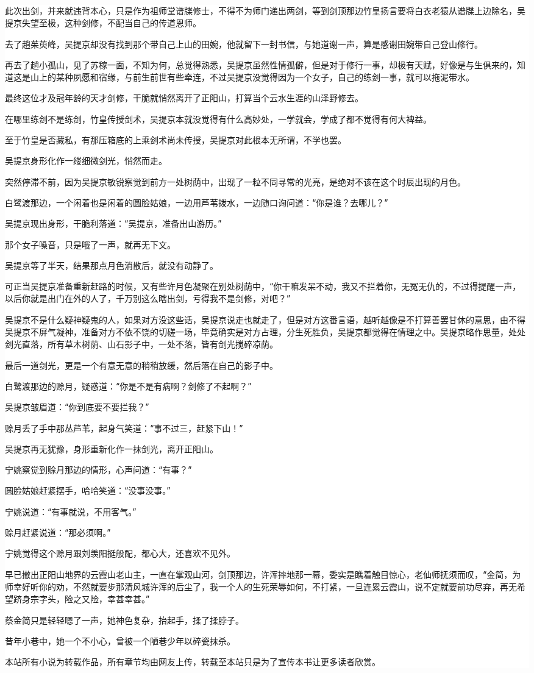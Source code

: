    此次出剑，并来就违背本心，只是作为祖师堂谱牒修士，不得不为师门递出两剑，等到剑顶那边竹皇扬言要将白衣老猿从谱牒上边除名，吴提京失望至极，这种剑修，不配当自己的传道恩师。

   去了趟茱萸峰，吴提京却没有找到那个带自己上山的田婉，他就留下一封书信，与她道谢一声，算是感谢田婉带自己登山修行。

   再去了趟小孤山，见了苏稼一面，不知为何，总觉得熟悉，吴提京虽然性情孤僻，但是对于修行一事，却极有天赋，好像是与生俱来的，知道这是山上的某种夙愿和宿缘，与前生前世有些牵连，不过吴提京没觉得因为一个女子，自己的练剑一事，就可以拖泥带水。

   最终这位才及冠年龄的天才剑修，干脆就悄然离开了正阳山，打算当个云水生涯的山泽野修去。

   在哪里练剑不是练剑，竹皇传授剑术，吴提京本就没觉得有什么高妙处，一学就会，学成了都不觉得有何大裨益。

   至于竹皇是否藏私，有那压箱底的上乘剑术尚未传授，吴提京对此根本无所谓，不学也罢。

   吴提京身形化作一缕细微剑光，悄然而走。

   突然停滞不前，因为吴提京敏锐察觉到前方一处树荫中，出现了一粒不同寻常的光亮，是绝对不该在这个时辰出现的月色。

   白鹭渡那边，一个闲着也是闲着的圆脸姑娘，一边用芦苇拨水，一边随口询问道：“你是谁？去哪儿？”

   吴提京现出身形，干脆利落道：“吴提京，准备出山游历。”

   那个女子嗓音，只是哦了一声，就再无下文。

   吴提京等了半天，结果那点月色消散后，就没有动静了。

   可正当吴提京准备重新赶路的时候，又有些许月色凝聚在别处树荫中，“你干嘛发呆不动，我又不拦着你，无冤无仇的，不过得提醒一声，以后你就是出门在外的人了，千万别这么瞎出剑，亏得我不是剑修，对吧？”

   吴提京不是什么疑神疑鬼的人，如果对方没这些话，吴提京说走也就走了，但是对方这番言语，越听越像是不打算善罢甘休的意思，由不得吴提京不屏气凝神，准备对方不依不饶的切磋一场，毕竟确实是对方占理，分生死胜负，吴提京都觉得在情理之中。吴提京略作思量，处处剑光直落，所有草木树荫、山石影子中，一处不落，皆有剑光搅碎凉荫。

   最后一道剑光，更是一个有意无意的稍稍放缓，然后落在自己的影子中。

   白鹭渡那边的赊月，疑惑道：“你是不是有病啊？剑修了不起啊？”

   吴提京皱眉道：“你到底要不要拦我？”

   赊月丢了手中那丛芦苇，起身气笑道：“事不过三，赶紧下山！”

   吴提京再无犹豫，身形重新化作一抹剑光，离开正阳山。

   宁姚察觉到赊月那边的情形，心声问道：“有事？”

   圆脸姑娘赶紧摆手，哈哈笑道：“没事没事。”

   宁姚说道：“有事就说，不用客气。”

   赊月赶紧说道：“那必须啊。”

   宁姚觉得这个赊月跟刘羡阳挺般配，都心大，还喜欢不见外。

   早已撤出正阳山地界的云霞山老山主，一直在掌观山河，剑顶那边，许浑摔地那一幕，委实是瞧着触目惊心，老仙师抚须而叹，“金简，为师幸好听你的劝，不然就要步那清风城许浑的后尘了，我一个人的生死荣辱如何，不打紧，一旦连累云霞山，说不定就要前功尽弃，再无希望跻身宗字头，险之又险，幸甚幸甚。”

   蔡金简只是轻轻嗯了一声，她神色复杂，抬起手，揉了揉脖子。

   昔年小巷中，她一个不小心，曾被一个陋巷少年以碎瓷抹杀。

  本站所有小说为转载作品，所有章节均由网友上传，转载至本站只是为了宣传本书让更多读者欣赏。